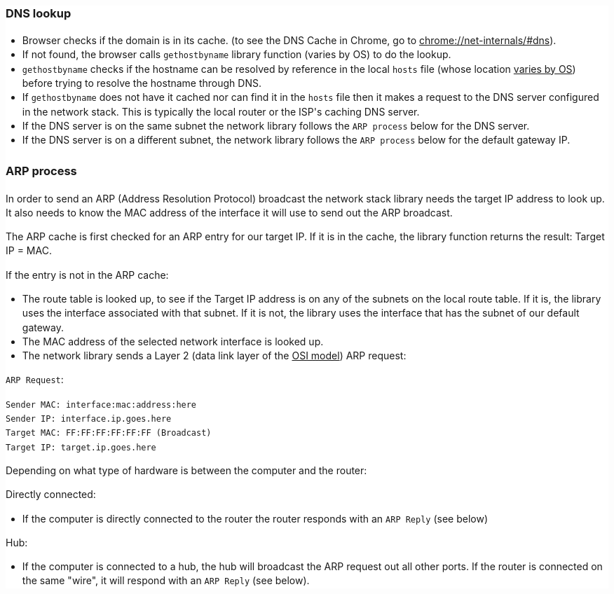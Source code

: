 ### DNS lookup

* Browser checks if the domain is in its cache. (to see the DNS Cache in
  Chrome, go to [chrome://net-internals/#dns](chrome://net-internals/#dns)).
* If not found, the browser calls `gethostbyname` library function (varies by
  OS) to do the lookup.
* `gethostbyname` checks if the hostname can be resolved by reference in the
  local `hosts` file (whose location [varies by OS](https://en.wikipedia.org/wiki/Hosts_%28file%29#Location_in_the_file_system)) before trying to
  resolve the hostname through DNS.
* If `gethostbyname` does not have it cached nor can find it in the `hosts`
  file then it makes a request to the DNS server configured in the network
  stack. This is typically the local router or the ISP's caching DNS server.
* If the DNS server is on the same subnet the network library follows the
  `ARP process` below for the DNS server.
* If the DNS server is on a different subnet, the network library follows
  the `ARP process` below for the default gateway IP.


### ARP process

In order to send an ARP (Address Resolution Protocol) broadcast the network
stack library needs the target IP address to look up. It also needs to know the
MAC address of the interface it will use to send out the ARP broadcast.

The ARP cache is first checked for an ARP entry for our target IP. If it is in
the cache, the library function returns the result: Target IP = MAC.

If the entry is not in the ARP cache:

* The route table is looked up, to see if the Target IP address is on any of
  the subnets on the local route table. If it is, the library uses the
  interface associated with that subnet. If it is not, the library uses the
  interface that has the subnet of our default gateway.
* The MAC address of the selected network interface is looked up.
* The network library sends a Layer 2 (data link layer of the [OSI model](https://en.wikipedia.org/wiki/OSI_model))
  ARP request:

`ARP Request`:

    Sender MAC: interface:mac:address:here
    Sender IP: interface.ip.goes.here
    Target MAC: FF:FF:FF:FF:FF:FF (Broadcast)
    Target IP: target.ip.goes.here

Depending on what type of hardware is between the computer and the router:

Directly connected:

* If the computer is directly connected to the router the router responds
  with an `ARP Reply` (see below)

Hub:

* If the computer is connected to a hub, the hub will broadcast the ARP
  request out all other ports. If the router is connected on the same "wire",
  it will respond with an `ARP Reply` (see below).
